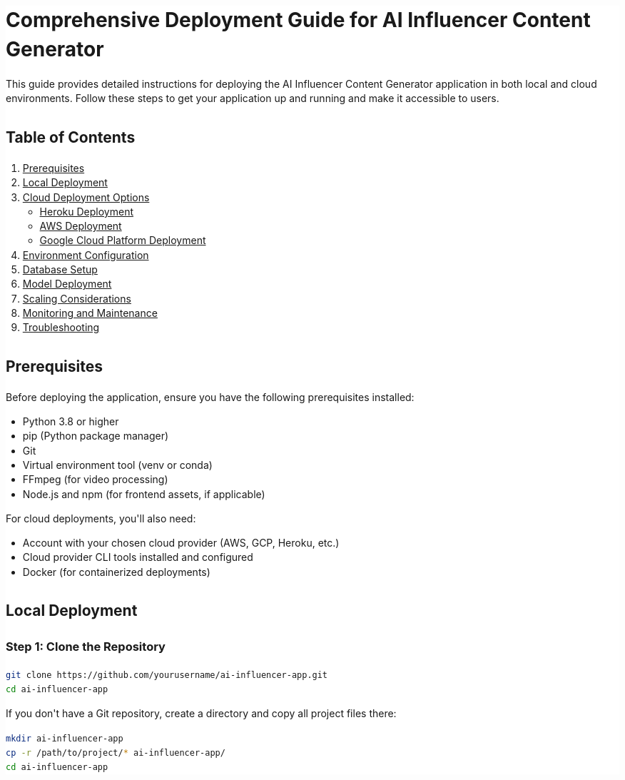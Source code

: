 # Comprehensive Deployment Guide for AI Influencer Content Generator

This guide provides detailed instructions for deploying the AI Influencer Content Generator application in both local and cloud environments. Follow these steps to get your application up and running and make it accessible to users.

## Table of Contents
1. [Prerequisites](#prerequisites)
2. [Local Deployment](#local-deployment)
3. [Cloud Deployment Options](#cloud-deployment-options)
   - [Heroku Deployment](#heroku-deployment)
   - [AWS Deployment](#aws-deployment)
   - [Google Cloud Platform Deployment](#google-cloud-platform-deployment)
4. [Environment Configuration](#environment-configuration)
5. [Database Setup](#database-setup)
6. [Model Deployment](#model-deployment)
7. [Scaling Considerations](#scaling-considerations)
8. [Monitoring and Maintenance](#monitoring-and-maintenance)
9. [Troubleshooting](#troubleshooting)

## Prerequisites

Before deploying the application, ensure you have the following prerequisites installed:

- Python 3.8 or higher
- pip (Python package manager)
- Git
- Virtual environment tool (venv or conda)
- FFmpeg (for video processing)
- Node.js and npm (for frontend assets, if applicable)

For cloud deployments, you'll also need:
- Account with your chosen cloud provider (AWS, GCP, Heroku, etc.)
- Cloud provider CLI tools installed and configured
- Docker (for containerized deployments)

## Local Deployment

### Step 1: Clone the Repository

```bash
git clone https://github.com/yourusername/ai-influencer-app.git
cd ai-influencer-app
```

If you don't have a Git repository, create a directory and copy all project files there:

```bash
mkdir ai-influencer-app
cp -r /path/to/project/* ai-influencer-app/
cd ai-influencer-app
```
